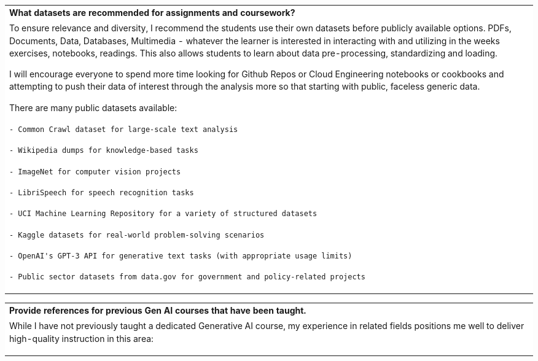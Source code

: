 

<table>
  <tr>
   <td><strong>What datasets are recommended for assignments and coursework?</strong>
   </td>
  </tr>
  <tr>
   <td>To ensure relevance and diversity, I recommend the students use their own datasets before publicly available options. PDFs, Documents, Data, Databases, Multimedia - whatever the learner is interested in interacting with and utilizing in the weeks exercises, notebooks, readings. This also allows students to learn about data pre-processing, standardizing and loading. 
<p>
I will encourage everyone to spend more time looking for Github Repos or Cloud Engineering notebooks or cookbooks and attempting to push their data of interest through the analysis more so that starting with public, faceless generic data. 
<p>
There are many public datasets available:
<p>

    - Common Crawl dataset for large-scale text analysis
<p>

    - Wikipedia dumps for knowledge-based tasks
<p>

    - ImageNet for computer vision projects
<p>

    - LibriSpeech for speech recognition tasks
<p>

    - UCI Machine Learning Repository for a variety of structured datasets
<p>

    - Kaggle datasets for real-world problem-solving scenarios
<p>

    - OpenAI's GPT-3 API for generative text tasks (with appropriate usage limits)
<p>

    - Public sector datasets from data.gov for government and policy-related projects
   </td>
  </tr>
</table>



<table>
  <tr>
   <td><strong>Provide references for previous Gen AI courses that have been taught.</strong>
   </td>
  </tr>
  <tr>
   <td>While I have not previously taught a dedicated Generative AI course, my experience in related fields positions me well to deliver high-quality instruction in this area:
<ol>

